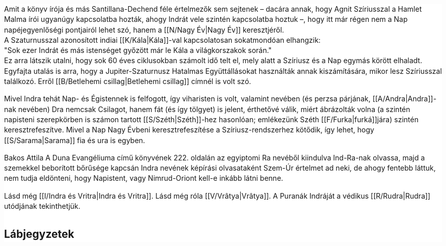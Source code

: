 
Amit a könyv írója és más Santillana-Dechend féle értelmezők sem sejtenek – dacára annak, hogy Agnit Szíriusszal a Hamlet Malma írói ugyanúgy kapcsolatba hozták, ahogy Indrát vele szintén kapcsolatba hoztuk –, hogy itt már régen nem a Nap napéjegyenlőségi pontjairól lehet szó, hanem a [[N/Nagy Év\|Nagy Év]] keresztjéről.  
A Szaturnusszal azonosított indiai [[K/Kála\|Kála]]-val kapcsolatosan sokatmondóan elhangzik:  
"Sok ezer Indrát és más istenséget győzött már le Kála a világkorszakok során."  
Ez arra látszik utalni, hogy sok 60 éves ciklusokban számolt idő telt el, mely alatt a Szíriusz és a Nap egymás körött elhaladt. Egyfajta utalás is arra, hogy a Jupiter-Szaturnusz Hatalmas Együttállásokat használták annak kiszámítására, mikor lesz Szíriusszal találkozó. Erről [[B/Betlehemi csillag\|Betlehemi csillag]] címnél is volt szó.  

Mivel Indra tehát Nap- és Égistennek is felfogott, így viharisten is volt, valamint nevében (és perzsa párjának, [[A/Andra\|Andra]]-nak nevében) Dra nemcsak Csilagot, hanem fát (és így tölgyet) is jelent, érthetővé válik, miért ábrázolták volna (a szintén napisteni szerepkörben is számon tartott [[S/Széth\|Széth]]-hez hasonlóan; emlékezünk Széth [[F/Furka\|furká]]jára) szintén keresztrefeszítve. Mivel a Nap Nagy Évbeni keresztrefeszítése a Szíriusz-rendszerhez kötődik, így lehet, hogy [[S/Sarama\|Sarama]] fia és ura is egyben.  

Bakos Attila A Duna Evangéliuma című könyvének 222. oldalán az egyiptomi Ra nevéből kiindulva Ind-Ra-nak olvassa, majd a szemekkel beborított bőrűsége kapcsán Indra nevének képírási olvasataként Szem-Úr értelmet ad neki, de ahogy fentebb láttuk, nem tudja eldönteni, hogy Napistent, vagy Nimrud-Oriont kell-e inkább látni benne.  

Lásd még [[I/Indra és Vritra\|Indra és Vritra]]. Lásd még róla [[V/Vrâtya\|Vrâtya]]. A Puranák Indráját a védikus [[R/Rudra\|Rudra]] utódjának tekinthetjük.  

## Lábjegyzetek

[^1]: Lábjegyzet:  
Mâtarisvan, a king with whom Indra sacrifices in the RV 8.52.2, is identified with the wind in AV (8.1.5). Indra's charioteer is named Mâtali in MBh 5.95.12; he becomes Arjuna's charioteer in MBh 3.166.7-3.170.62. Adelbert Kuhn, cited in Weber, Indische Studien 1:416, surmises that Mâtari/Mâtali is a [[P/Psychopomp\|psychopomp]], in the form of a dog, as well as of the wind that bears the soul of the dead on its upward path.  
—  
Mâtarisvan, egy király, akivel Indra áldozatot mutat be az RV 8.52.2-ben, az AV-ban (8.1.5) a széllel azonosítják. Indra kocsisa az MBh 5.95.12-ben Mâtali néven szerepel; az MBh 3.166.7-3.170.62-ben Arjuna kocsisa lesz. Adelbert Kuhn, idézi Weber, Indische Studien 1:416, azt feltételezi, hogy Mâtari/Mâtali egy [[P/Psychopomp\|pszükhopomposz]], egy kutya alakjában, valamint a szél, amely a halottak lelkét viszi a felfelé vezető úton.  

[^2]: Lábjegyzet:  
In the Vedas, `yâtu` and `yâtudhâna` are both generic terms for sorcerers, and both are associated with dogs.  
—  
A Védákban a "yâtu" és a "yâtudhâna" egyaránt a varázslók általános megnevezése, és mindkettő a kutyákkal kapcsolatos.  

[^3]: Lábjegyzet:  
Ját gyöke játék, játszik szavaknak. Ját jelent még druszát is.  

[^4]: Lábjegyzet:  
These may be compared to a reference in Ormazd Yašt 10 of the Avesta (in James Darmesteter, The Zend-Avesta, Sacred Books of the East, no. 23 (Oxford: Clarendon Press, 1883, vol. 2, p. 26), to yatus, "two-legged Ashemaoghas," pairikas (fairies), daevas (demons), "two-legged ruffians," and "four-legged wolves."  
—  
Ezek összevethetők az Aveszta Ormazd Yašt 10-ben (in James Darmesteter, The Zend-Avesta, Sacred Books of the East, no. 23 (Oxford: Clarendon Press, 1883, vol. 2, p. 26), a yatus, "kétlábú `ashemaogha`"-k, `pairika`-k (tündérek), `daeva`-k (démonok), "kétlábú gazemberek" és "négylábú farkasok" említésével.  
